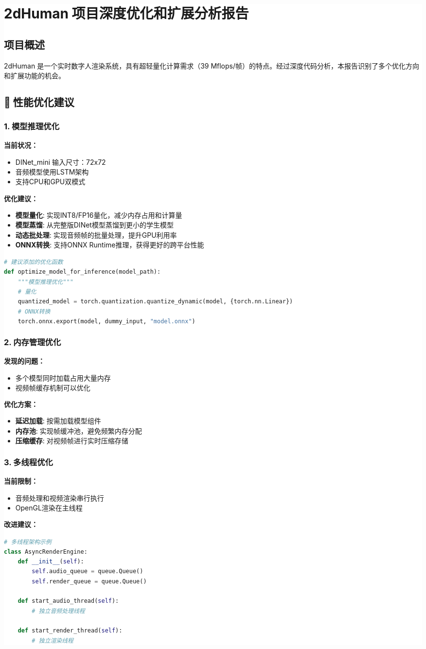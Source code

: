 # 2dHuman 项目深度优化和扩展分析报告

## 项目概述

2dHuman 是一个实时数字人渲染系统，具有超轻量化计算需求（39 Mflops/帧）的特点。经过深度代码分析，本报告识别了多个优化方向和扩展功能的机会。

## 🚀 性能优化建议

### 1. 模型推理优化

**当前状况：**
- DINet_mini 输入尺寸：72x72
- 音频模型使用LSTM架构
- 支持CPU和GPU双模式

**优化建议：**
- **模型量化**: 实现INT8/FP16量化，减少内存占用和计算量
- **模型蒸馏**: 从完整版DINet模型蒸馏到更小的学生模型
- **动态批处理**: 实现音频帧的批量处理，提升GPU利用率
- **ONNX转换**: 支持ONNX Runtime推理，获得更好的跨平台性能

```python
# 建议添加的优化函数
def optimize_model_for_inference(model_path):
    """模型推理优化"""
    # 量化
    quantized_model = torch.quantization.quantize_dynamic(model, {torch.nn.Linear})
    # ONNX转换
    torch.onnx.export(model, dummy_input, "model.onnx")
```

### 2. 内存管理优化

**发现的问题：**
- 多个模型同时加载占用大量内存
- 视频帧缓存机制可以优化

**优化方案：**
- **延迟加载**: 按需加载模型组件
- **内存池**: 实现帧缓冲池，避免频繁内存分配
- **压缩缓存**: 对视频帧进行实时压缩存储

### 3. 多线程优化

**当前限制：**
- 音频处理和视频渲染串行执行
- OpenGL渲染在主线程

**改进建议：**
```python
# 多线程架构示例
class AsyncRenderEngine:
    def __init__(self):
        self.audio_queue = queue.Queue()
        self.render_queue = queue.Queue()
        
    def start_audio_thread(self):
        # 独立音频处理线程
        
    def start_render_thread(self):
        # 独立渲染线程
```
